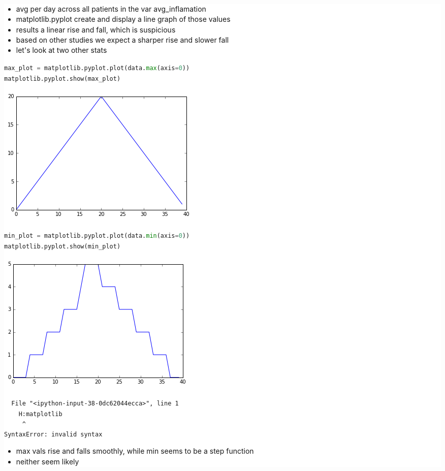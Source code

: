 
* avg per day across all patients in the var avg_inflamation
* matplotlib.pyplot create and display a line graph of those values
* results a linear rise and fall, which is suspicious 
* based on other studies we expect a sharper rise and slower fall
* let's look at two other stats


```python
max_plot = matplotlib.pyplot.plot(data.max(axis=0))
matplotlib.pyplot.show(max_plot)
```


![png](output_58_0.png)



```python
min_plot = matplotlib.pyplot.plot(data.min(axis=0))
matplotlib.pyplot.show(min_plot)
```


![png](output_59_0.png)



```python

```


      File "<ipython-input-38-0dc62044ecca>", line 1
        H:matplotlib
         ^
    SyntaxError: invalid syntax



* max vals rise and falls smoothly, while min seems to be a step function
* neither seem likely 
